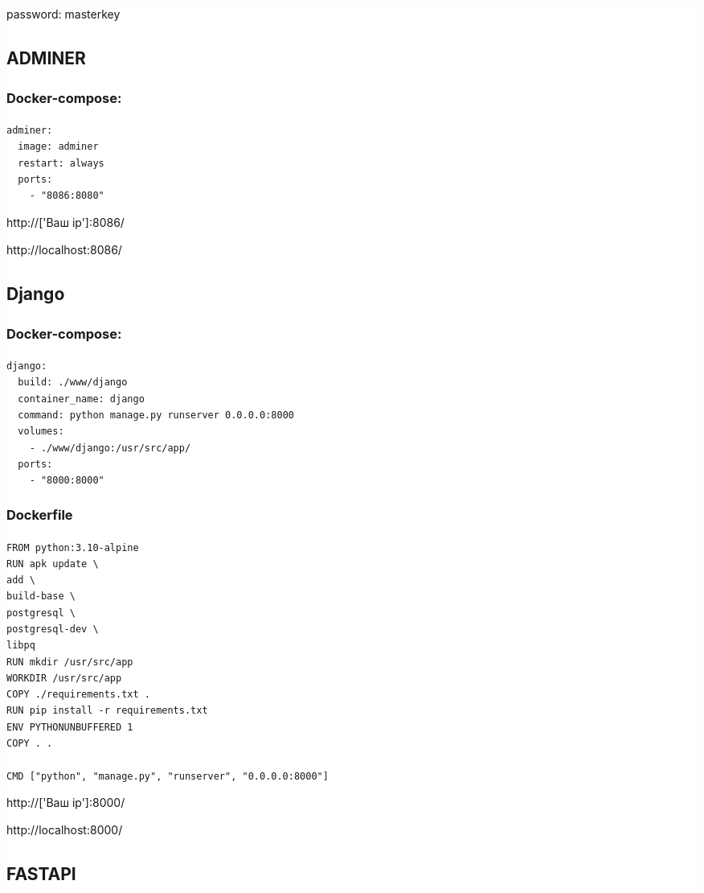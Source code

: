 password: masterkey

## ADMINER

### Docker-compose:

    adminer:
      image: adminer
      restart: always
      ports:
        - "8086:8080"

http://['Ваш ip']:8086/

http://localhost:8086/

## Django

### Docker-compose:

    django:
      build: ./www/django
      container_name: django
      command: python manage.py runserver 0.0.0.0:8000
      volumes:
        - ./www/django:/usr/src/app/
      ports:
        - "8000:8000"

### Dockerfile

    FROM python:3.10-alpine
    RUN apk update \
    add \
    build-base \
    postgresql \
    postgresql-dev \
    libpq
    RUN mkdir /usr/src/app
    WORKDIR /usr/src/app
    COPY ./requirements.txt .
    RUN pip install -r requirements.txt
    ENV PYTHONUNBUFFERED 1
    COPY . .
    
    CMD ["python", "manage.py", "runserver", "0.0.0.0:8000"]

http://['Ваш ip']:8000/

http://localhost:8000/

## FASTAPI

